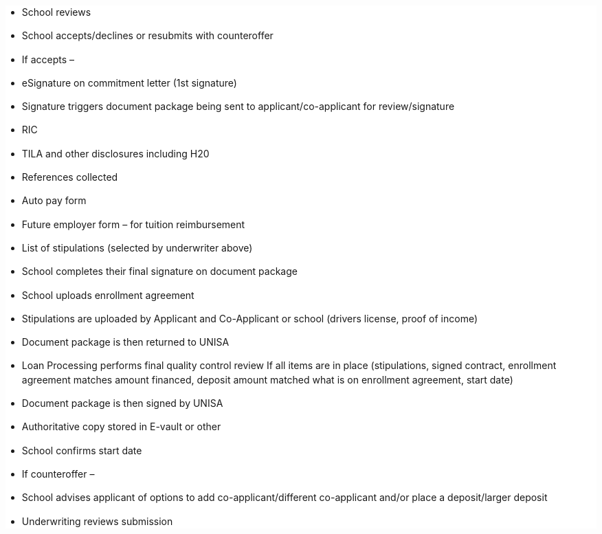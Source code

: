 
- School reviews 


- School accepts/declines or resubmits with counteroffer 


- If accepts –  


- eSignature on commitment letter (1st signature) 


- Signature triggers document package being sent to applicant/co-applicant for review/signature 


- RIC 


- TILA and other disclosures including H20 


- References collected 


- Auto pay form 


- Future employer form – for tuition reimbursement 


- List of stipulations (selected by underwriter above) 


- School completes their final signature on document package 


- School uploads enrollment agreement 


- Stipulations are uploaded by Applicant and Co-Applicant or school (drivers license, proof of income)  


- Document package is then returned to UNISA 


- Loan Processing performs final quality control review If all items are in place (stipulations, signed contract, enrollment agreement matches amount financed, deposit amount matched what is on enrollment agreement, start date)  


- Document package is then signed by UNISA 


- Authoritative copy stored in E-vault or other 


- School confirms start date 


- If counteroffer –  


- School advises applicant of options to add co-applicant/different co-applicant and/or place a deposit/larger deposit 


- Underwriting reviews submission 

